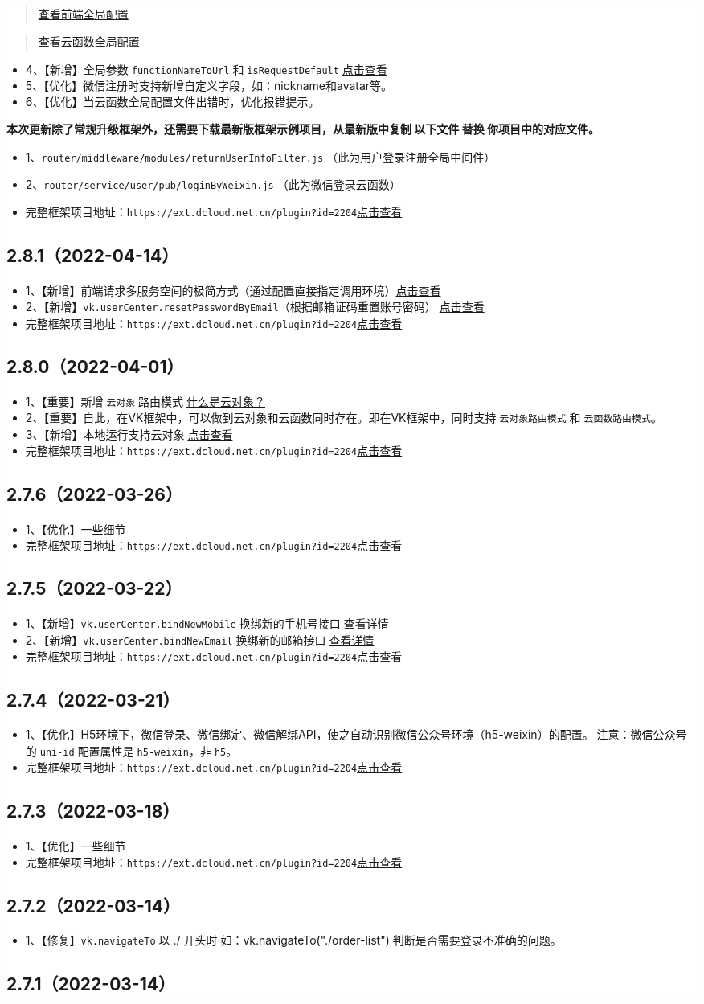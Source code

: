 > [查看前端全局配置](https://vkdoc.fsq.pub/client/pages/config.html) 

> [查看云函数全局配置](https://vkdoc.fsq.pub/client/uniCloud/config/vk-unicloud.html)

* 4、【新增】全局参数 `functionNameToUrl` 和 `isRequestDefault` [点击查看](https://vkdoc.fsq.pub/client/pages/callFunctionForUrl.html#%E6%B3%A8%E6%84%8F-%E4%BA%91%E5%87%BD%E6%95%B0url%E5%8C%96%E6%96%B9%E5%BC%8F%E8%B0%83%E7%94%A8%E9%9C%80%E8%A6%81%E9%85%8D%E7%BD%AE%E4%BD%A0%E7%9A%84%E4%BA%91%E5%87%BD%E6%95%B0url%E8%B7%AF%E5%BE%84%E5%9C%B0%E5%9D%80)
* 5、【优化】微信注册时支持新增自定义字段，如：nickname和avatar等。
* 6、【优化】当云函数全局配置文件出错时，优化报错提示。

**本次更新除了常规升级框架外，还需要下载最新版框架示例项目，从最新版中复制 以下文件 替换 你项目中的对应文件。**

* 1、`router/middleware/modules/returnUserInfoFilter.js` （此为用户登录注册全局中间件）
* 2、`router/service/user/pub/loginByWeixin.js` （此为微信登录云函数）

* 完整框架项目地址：`https://ext.dcloud.net.cn/plugin?id=2204`[点击查看](https://ext.dcloud.net.cn/plugin?id=2204)
## 2.8.1（2022-04-14）
* 1、【新增】前端请求多服务空间的极简方式（通过配置直接指定调用环境）[点击查看](https://vkdoc.fsq.pub/client/question/q9.html#%E6%96%B9%E5%BC%8F%E4%BA%8C)
* 2、【新增】`vk.userCenter.resetPasswordByEmail`（根据邮箱证码重置账号密码） [点击查看](https://vkdoc.fsq.pub/client/vk.userCenter.html#vk-usercenter-resetpasswordbyemail-%E6%A0%B9%E6%8D%AE%E9%82%AE%E7%AE%B1%E8%AF%81%E7%A0%81%E9%87%8D%E7%BD%AE%E8%B4%A6%E5%8F%B7%E5%AF%86%E7%A0%81)
* 完整框架项目地址：`https://ext.dcloud.net.cn/plugin?id=2204`[点击查看](https://ext.dcloud.net.cn/plugin?id=2204)
## 2.8.0（2022-04-01）
* 1、【重要】新增 `云对象` 路由模式 [什么是云对象？](https://vkdoc.fsq.pub/client/uniCloud/cloudfunctions/cloudObject.html)
* 2、【重要】自此，在VK框架中，可以做到云对象和云函数同时存在。即在VK框架中，同时支持 `云对象路由模式` 和 `云函数路由模式`。
* 3、【新增】本地运行支持云对象 [点击查看](https://vkdoc.fsq.pub/client/uniCloud/cloudfunctions/cloudObject.html#%E6%9C%AC%E5%9C%B0%E8%BF%90%E8%A1%8C)
* 完整框架项目地址：`https://ext.dcloud.net.cn/plugin?id=2204`[点击查看](https://ext.dcloud.net.cn/plugin?id=2204)
## 2.7.6（2022-03-26）
* 1、【优化】一些细节
* 完整框架项目地址：`https://ext.dcloud.net.cn/plugin?id=2204`[点击查看](https://ext.dcloud.net.cn/plugin?id=2204)
## 2.7.5（2022-03-22）
* 1、【新增】`vk.userCenter.bindNewMobile` 换绑新的手机号接口 [查看详情](https://vkdoc.fsq.pub/client/vk.userCenter.html#vk-usercenter-bindnewmobile-%E6%8D%A2%E7%BB%91%E6%89%8B%E6%9C%BA%E5%8F%B7)
* 2、【新增】`vk.userCenter.bindNewEmail` 换绑新的邮箱接口 [查看详情](https://vkdoc.fsq.pub/client/vk.userCenter.html#vk-usercenter-bindnewemail-%E6%8D%A2%E7%BB%91%E9%82%AE%E7%AE%B1)
* 完整框架项目地址：`https://ext.dcloud.net.cn/plugin?id=2204`[点击查看](https://ext.dcloud.net.cn/plugin?id=2204)
## 2.7.4（2022-03-21）
* 1、【优化】H5环境下，微信登录、微信绑定、微信解绑API，使之自动识别微信公众号环境（h5-weixin）的配置。
注意：微信公众号的 `uni-id` 配置属性是 `h5-weixin`，非 `h5`。
* 完整框架项目地址：`https://ext.dcloud.net.cn/plugin?id=2204`[点击查看](https://ext.dcloud.net.cn/plugin?id=2204)
## 2.7.3（2022-03-18）
* 1、【优化】一些细节
* 完整框架项目地址：`https://ext.dcloud.net.cn/plugin?id=2204`[点击查看](https://ext.dcloud.net.cn/plugin?id=2204)
## 2.7.2（2022-03-14）
* 1、【修复】`vk.navigateTo` 以 ./ 开头时 如：vk.navigateTo("./order-list") 判断是否需要登录不准确的问题。
## 2.7.1（2022-03-14）